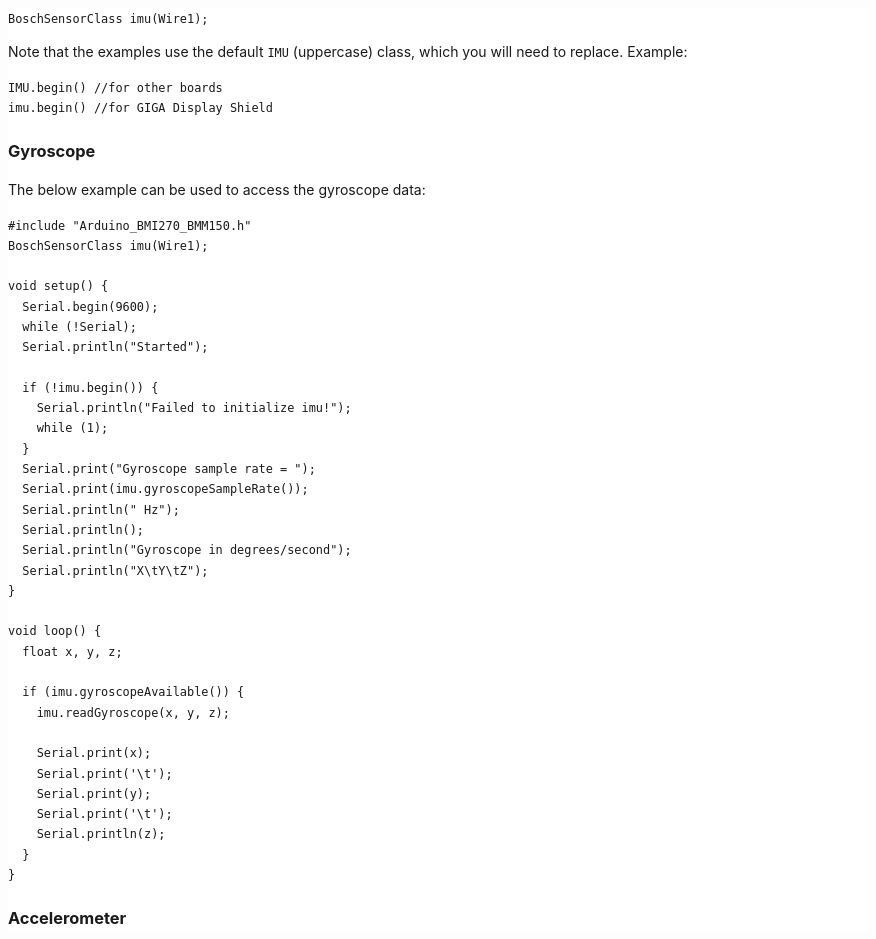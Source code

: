 ```arduino
BoschSensorClass imu(Wire1);
``` 

Note that the examples use the default `IMU` (uppercase) class, which you will need to replace. Example:

```
IMU.begin() //for other boards
imu.begin() //for GIGA Display Shield
```

### Gyroscope

The below example can be used to access the gyroscope data:

```arduino
#include "Arduino_BMI270_BMM150.h"
BoschSensorClass imu(Wire1);

void setup() {
  Serial.begin(9600);
  while (!Serial);
  Serial.println("Started");

  if (!imu.begin()) {
    Serial.println("Failed to initialize imu!");
    while (1);
  }
  Serial.print("Gyroscope sample rate = ");
  Serial.print(imu.gyroscopeSampleRate());
  Serial.println(" Hz");
  Serial.println();
  Serial.println("Gyroscope in degrees/second");
  Serial.println("X\tY\tZ");
}

void loop() {
  float x, y, z;

  if (imu.gyroscopeAvailable()) {
    imu.readGyroscope(x, y, z);

    Serial.print(x);
    Serial.print('\t');
    Serial.print(y);
    Serial.print('\t');
    Serial.println(z);
  }
}
```

### Accelerometer
